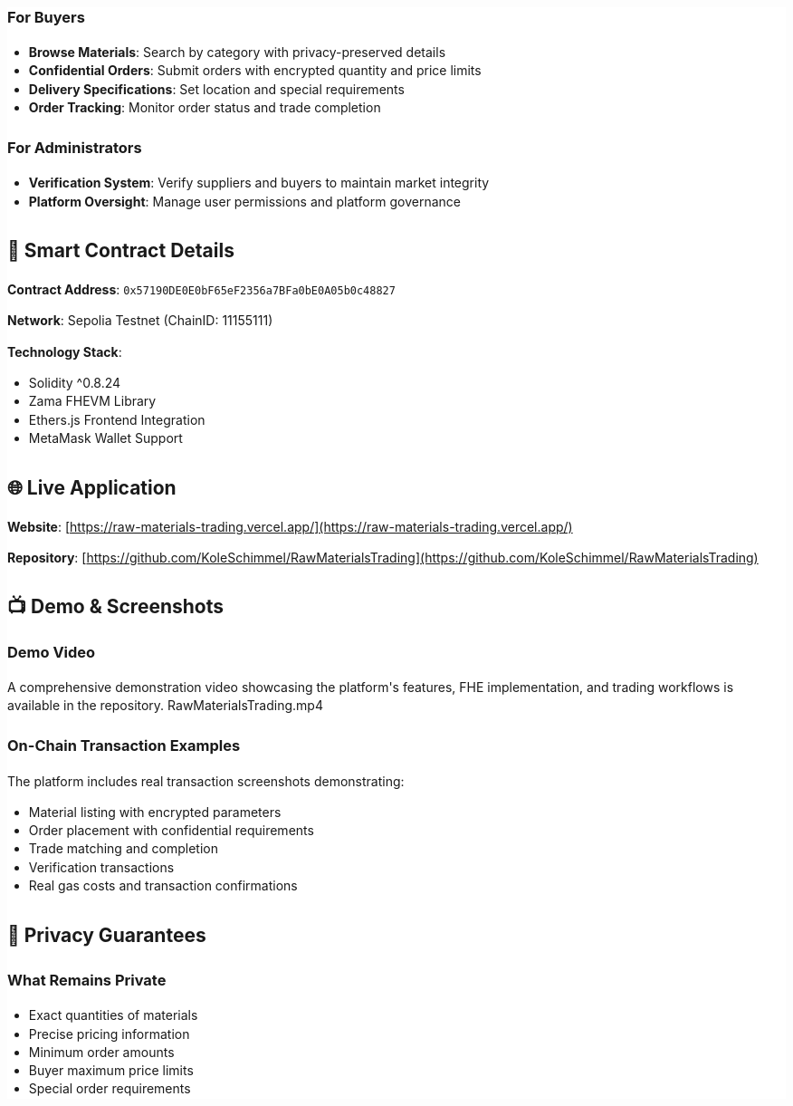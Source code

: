 ### For Buyers
- **Browse Materials**: Search by category with privacy-preserved details
- **Confidential Orders**: Submit orders with encrypted quantity and price limits
- **Delivery Specifications**: Set location and special requirements
- **Order Tracking**: Monitor order status and trade completion

### For Administrators
- **Verification System**: Verify suppliers and buyers to maintain market integrity
- **Platform Oversight**: Manage user permissions and platform governance

## 🔗 Smart Contract Details

**Contract Address**: `0x57190DE0E0bF65eF2356a7BFa0bE0A05b0c48827`

**Network**: Sepolia Testnet (ChainID: 11155111)

**Technology Stack**:
- Solidity ^0.8.24
- Zama FHEVM Library
- Ethers.js Frontend Integration
- MetaMask Wallet Support

## 🌐 Live Application

**Website**: [https://raw-materials-trading.vercel.app/](https://raw-materials-trading.vercel.app/)

**Repository**: [https://github.com/KoleSchimmel/RawMaterialsTrading](https://github.com/KoleSchimmel/RawMaterialsTrading)

## 📺 Demo & Screenshots

### Demo Video
A comprehensive demonstration video showcasing the platform's features, FHE implementation, and trading workflows is available in the repository.
RawMaterialsTrading.mp4

### On-Chain Transaction Examples
The platform includes real transaction screenshots demonstrating:
- Material listing with encrypted parameters
- Order placement with confidential requirements
- Trade matching and completion
- Verification transactions
- Real gas costs and transaction confirmations

## 🔐 Privacy Guarantees

### What Remains Private
- Exact quantities of materials
- Precise pricing information
- Minimum order amounts
- Buyer maximum price limits
- Special order requirements
